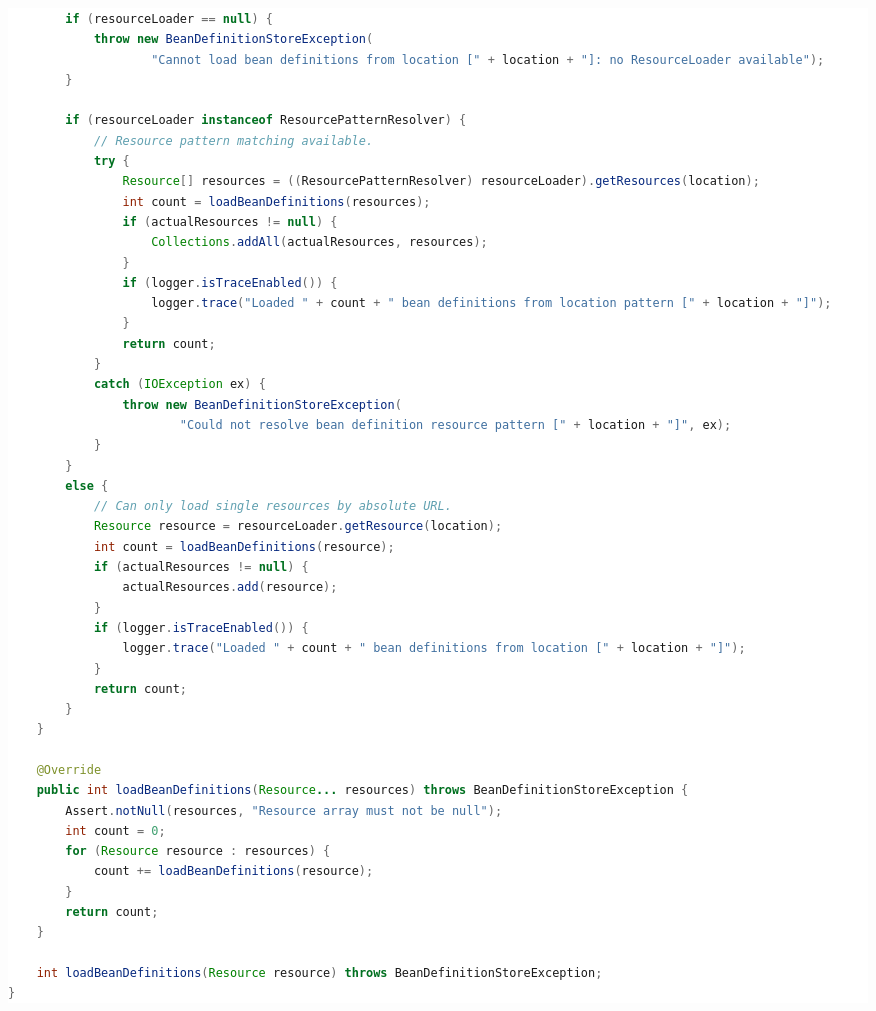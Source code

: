```java
        if (resourceLoader == null) {
            throw new BeanDefinitionStoreException(
                    "Cannot load bean definitions from location [" + location + "]: no ResourceLoader available");
        }

        if (resourceLoader instanceof ResourcePatternResolver) {
            // Resource pattern matching available.
            try {
                Resource[] resources = ((ResourcePatternResolver) resourceLoader).getResources(location);
                int count = loadBeanDefinitions(resources);
                if (actualResources != null) {
                    Collections.addAll(actualResources, resources);
                }
                if (logger.isTraceEnabled()) {
                    logger.trace("Loaded " + count + " bean definitions from location pattern [" + location + "]");
                }
                return count;
            }
            catch (IOException ex) {
                throw new BeanDefinitionStoreException(
                        "Could not resolve bean definition resource pattern [" + location + "]", ex);
            }
        }
        else {
            // Can only load single resources by absolute URL.
            Resource resource = resourceLoader.getResource(location);
            int count = loadBeanDefinitions(resource);
            if (actualResources != null) {
                actualResources.add(resource);
            }
            if (logger.isTraceEnabled()) {
                logger.trace("Loaded " + count + " bean definitions from location [" + location + "]");
            }
            return count;
        }
    }

    @Override
    public int loadBeanDefinitions(Resource... resources) throws BeanDefinitionStoreException {
        Assert.notNull(resources, "Resource array must not be null");
        int count = 0;
        for (Resource resource : resources) {
            count += loadBeanDefinitions(resource);
        }
        return count;
    }
    
    int loadBeanDefinitions(Resource resource) throws BeanDefinitionStoreException;        
}
```
